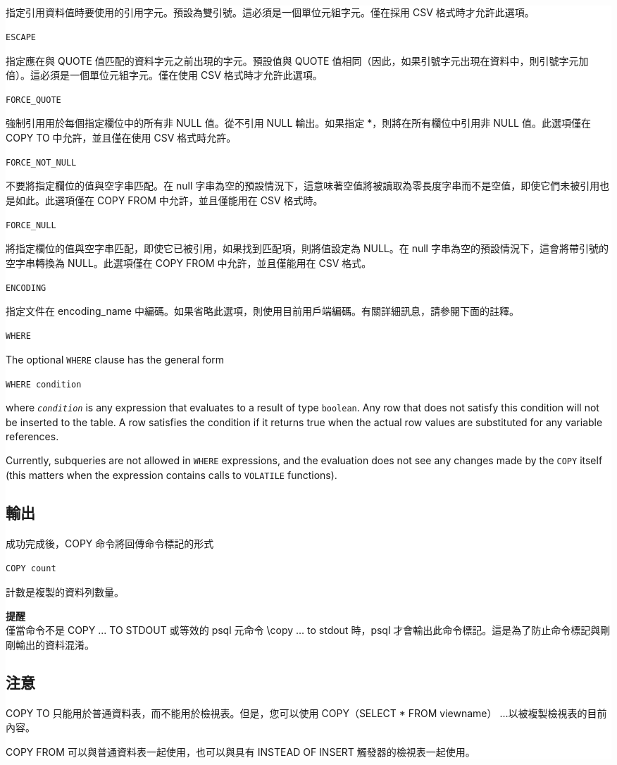 指定引用資料值時要使用的引用字元。預設為雙引號。這必須是一個單位元組字元。僅在採用 CSV 格式時才允許此選項。

`ESCAPE`

指定應在與 QUOTE 值匹配的資料字元之前出現的字元。預設值與 QUOTE 值相同（因此，如果引號字元出現在資料中，則引號字元加倍）。這必須是一個單位元組字元。僅在使用 CSV 格式時才允許此選項。

`FORCE_QUOTE`

強制引用用於每個指定欄位中的所有非 NULL 值。從不引用 NULL 輸出。如果指定 \*，則將在所有欄位中引用非 NULL 值。此選項僅在 COPY TO 中允許，並且僅在使用 CSV 格式時允許。

`FORCE_NOT_NULL`

不要將指定欄位的值與空字串匹配。在 null 字串為空的預設情況下，這意味著空值將被讀取為零長度字串而不是空值，即使它們未被引用也是如此。此選項僅在 COPY FROM 中允許，並且僅能用在 CSV 格式時。

`FORCE_NULL`

將指定欄位的值與空字串匹配，即使它已被引用，如果找到匹配項，則將值設定為 NULL。在 null 字串為空的預設情況下，這會將帶引號的空字串轉換為 NULL。此選項僅在 COPY FROM 中允許，並且僅能用在 CSV 格式。

`ENCODING`

指定文件在 encoding\_name 中編碼。如果省略此選項，則使用目前用戶端編碼。有關詳細訊息，請參閱下面的註釋。

`WHERE`

The optional `WHERE` clause has the general form

```
WHERE condition
```

where _`condition`_ is any expression that evaluates to a result of type `boolean`. Any row that does not satisfy this condition will not be inserted to the table. A row satisfies the condition if it returns true when the actual row values are substituted for any variable references.

Currently, subqueries are not allowed in `WHERE` expressions, and the evaluation does not see any changes made by the `COPY` itself (this matters when the expression contains calls to `VOLATILE` functions).

## 輸出

成功完成後，COPY 命令將回傳命令標記的形式

```
COPY count
```

計數是複製的資料列數量。

**提醒**\
僅當命令不是 COPY ... TO STDOUT 或等效的 psql 元命令 \copy ... to stdout 時，psql 才會輸出此命令標記。這是為了防止命令標記與剛剛輸出的資料混淆。

## 注意

COPY TO 只能用於普通資料表，而不能用於檢視表。但是，您可以使用 COPY（SELECT \* FROM viewname） ...以被複製檢視表的目前內容。

COPY FROM 可以與普通資料表一起使用，也可以與具有 INSTEAD OF INSERT 觸發器的檢視表一起使用。
